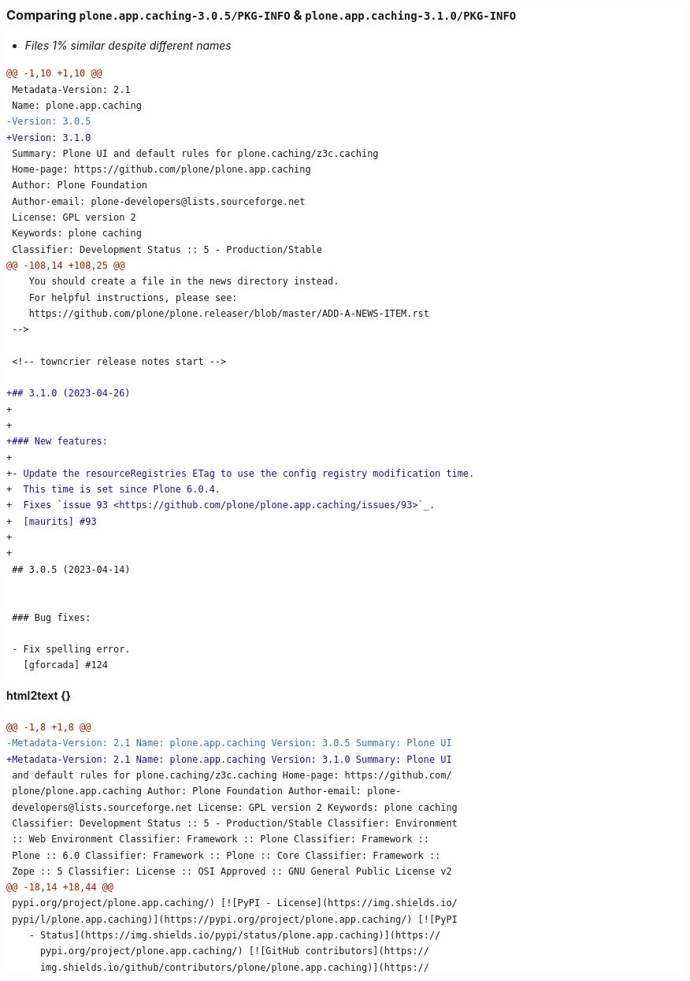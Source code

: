### Comparing `plone.app.caching-3.0.5/PKG-INFO` & `plone.app.caching-3.1.0/PKG-INFO`

 * *Files 1% similar despite different names*

```diff
@@ -1,10 +1,10 @@
 Metadata-Version: 2.1
 Name: plone.app.caching
-Version: 3.0.5
+Version: 3.1.0
 Summary: Plone UI and default rules for plone.caching/z3c.caching
 Home-page: https://github.com/plone/plone.app.caching
 Author: Plone Foundation
 Author-email: plone-developers@lists.sourceforge.net
 License: GPL version 2
 Keywords: plone caching
 Classifier: Development Status :: 5 - Production/Stable
@@ -108,14 +108,25 @@
    You should create a file in the news directory instead.
    For helpful instructions, please see:
    https://github.com/plone/plone.releaser/blob/master/ADD-A-NEWS-ITEM.rst
 -->
 
 <!-- towncrier release notes start -->
 
+## 3.1.0 (2023-04-26)
+
+
+### New features:
+
+- Update the resourceRegistries ETag to use the config registry modification time.
+  This time is set since Plone 6.0.4.
+  Fixes `issue 93 <https://github.com/plone/plone.app.caching/issues/93>`_.
+  [maurits] #93
+
+
 ## 3.0.5 (2023-04-14)
 
 
 ### Bug fixes:
 
 - Fix spelling error.
   [gforcada] #124
```

#### html2text {}

```diff
@@ -1,8 +1,8 @@
-Metadata-Version: 2.1 Name: plone.app.caching Version: 3.0.5 Summary: Plone UI
+Metadata-Version: 2.1 Name: plone.app.caching Version: 3.1.0 Summary: Plone UI
 and default rules for plone.caching/z3c.caching Home-page: https://github.com/
 plone/plone.app.caching Author: Plone Foundation Author-email: plone-
 developers@lists.sourceforge.net License: GPL version 2 Keywords: plone caching
 Classifier: Development Status :: 5 - Production/Stable Classifier: Environment
 :: Web Environment Classifier: Framework :: Plone Classifier: Framework ::
 Plone :: 6.0 Classifier: Framework :: Plone :: Core Classifier: Framework ::
 Zope :: 5 Classifier: License :: OSI Approved :: GNU General Public License v2
@@ -18,14 +18,44 @@
 pypi.org/project/plone.app.caching/) [![PyPI - License](https://img.shields.io/
 pypi/l/plone.app.caching)](https://pypi.org/project/plone.app.caching/) [![PyPI
    - Status](https://img.shields.io/pypi/status/plone.app.caching)](https://
      pypi.org/project/plone.app.caching/) [![GitHub contributors](https://
      img.shields.io/github/contributors/plone/plone.app.caching)](https://
```